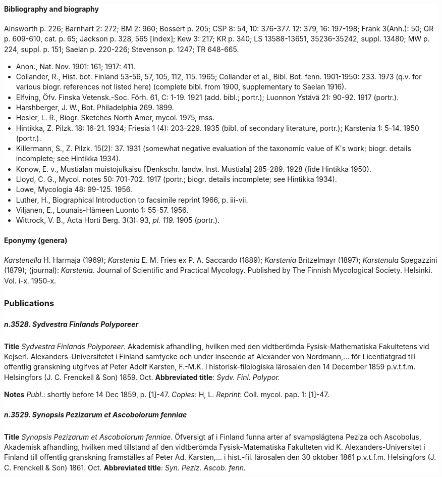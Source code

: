#### Bibliography and biography

Ainsworth p. 226; Barnhart 2: 272; BM 2: 960; Bossert p. 205; CSP 8: 54, 10: 376-377. 12: 379, 16: 197-198; Frank 3(Anh.): 50; GR p. 609-610, cat. p. 65; Jackson p. 328, 565 \[index\]; Kew 3: 217; KR p. 340; LS 13588-13651, 35236-35242, suppl. 13480; MW p. 224, suppl. p. 151; Saelan p. 220-226; Stevenson p. 1247; TR 648-665.
- Anon., Nat. Nov. 1901: 161; 1917: 411.
- Collander, R., Hist. bot. Finland 53-56, 57, 105, 112, 115. 1965; Collander et al., Bibl. Bot. fenn. 1901-1950: 233. 1973 (q.v. for various biogr. references not listed here) (complete bibl. from 1900, supplementary to Saelan 1916).
- Elfving, Öfv. Finska Vetensk.-Soc. Förh. 61, C: 1-19. 1921 (add. bibl.; portr.); Luonnon Ystävä 21: 90-92. 1917 (portr.).
- Harshberger, J. W., Bot. Philadelphia 269. 1899.
- Hesler, L. R., Biogr. Sketches North Amer, mycol. 1975, mss.
- Hintikka, Z. Pilzk. 18: 16-21. 1934; Friesia 1 (4): 203-229. 1935 (bibl. of secondary literature, portr.); Karstenia 1: 5-14. 1950 (portr.).
- Killermann, S., Z. Pilzk. 15(2): 37. 1931 (somewhat negative evaluation of the taxonomic value of K's work; biogr. details incomplete; see Hintikka 1934).
- Konow, E. v., Mustialan muistojulkaisu \[Denkschr. landw. Inst. Mustiala\] 285-289. 1928 (fide Hintikka 1950).
- Lloyd, C. G., Mycol. notes 50: 701-702. 1917 (portr.; biogr. details incomplete; see Hintikka 1934).
- Lowe, Mycologia 48: 99-125. 1956.
- Luther, H., Biographical Introduction to facsimile reprint 1966, p. iii-vii.
- Viljanen, E., Lounais-Hämeen Luonto 1: 55-57. 1956.
- Wittrock, V. B., Acta Horti Berg. 3(3): 93, *pl. 119.* 1905 (portr.).

#### Eponymy (genera)

*Karstenella* H. Harmaja (1969); *Karstenia* E. M. Fries ex P. A. Saccardo (1889); *Karstenia* Britzelmayr (1897); *Karstenula* Spegazzini (1879); (journal): *Karstenia*. Journal of Scientific and Practical Mycology. Published by The Finnish Mycological Society. Helsinki. Vol. i-x. 1950-x.

### Publications

##### n.3528. Sydvestra Finlands Polyporeer

**Title**
*Sydvestra Finlands Polyporeer*. Akademisk afhandling, hvilken med den vidtberömda Fysisk-Mathematiska Fakultetens vid Kejserl. Alexanders-Universitetet i Finland samtycke och under inseende af Alexander von Nordmann,... för Licentiatgrad till offentlig granskning utgifves af Peter Adolf Karsten, F.-M.K. I historisk-filologiska lärosalen den 14 December 1859 p.v.t.f.m. Helsingfors (J. C. Frenckell & Son) 1859. Oct.
**Abbreviated title**: *Sydv. Finl. Polypor.*

**Notes**
*Publ*.: shortly before 14 Dec 1859, p. \[1\]-47. *Copies*: H, L.
*Reprint*: Coll. mycol. pap. 1: \[1\]-47.

##### n.3529. Synopsis Pezizarum et Ascobolorum fenniae

**Title**
*Synopsis Pezizarum et Ascobolorum fenniae*. Öfversigt af i Finland funna arter af svampslägtena Peziza och Ascobolus, Akademisk afhandling, hvilken med tillstand af den vidtberömda Fysisk-Matematiska Fakulteten vid K. Alexanders-Universitet i Finland till offentlig granskning framställes af Peter Ad. Karsten,... i hist.-fil. lärosalen den 30 oktober 1861 p.v.t.f.m. Helsingfors (J. C. Frenckell & Son) 1861. Oct.
**Abbreviated title**: *Syn. Peziz. Ascob. fenn.*
